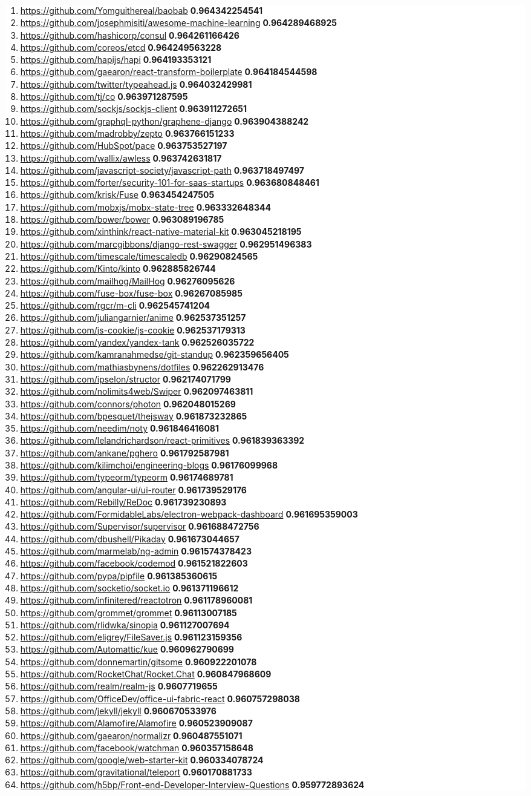  1. https://github.com/Yomguithereal/baobab **0.964342254541**
 1. https://github.com/josephmisiti/awesome-machine-learning **0.964289468925**
 1. https://github.com/hashicorp/consul **0.964261166426**
 1. https://github.com/coreos/etcd **0.964249563228**
 1. https://github.com/hapijs/hapi **0.964193353121**
 1. https://github.com/gaearon/react-transform-boilerplate **0.964184544598**
 1. https://github.com/twitter/typeahead.js **0.964032429981**
 1. https://github.com/tj/co **0.963971287595**
 1. https://github.com/sockjs/sockjs-client **0.963911272651**
 1. https://github.com/graphql-python/graphene-django **0.963904388242**
 1. https://github.com/madrobby/zepto **0.963766151233**
 1. https://github.com/HubSpot/pace **0.963753527197**
 1. https://github.com/wallix/awless **0.963742631817**
 1. https://github.com/javascript-society/javascript-path **0.963718497497**
 1. https://github.com/forter/security-101-for-saas-startups **0.963680848461**
 1. https://github.com/krisk/Fuse **0.963454247505**
 1. https://github.com/mobxjs/mobx-state-tree **0.963332648344**
 1. https://github.com/bower/bower **0.963089196785**
 1. https://github.com/xinthink/react-native-material-kit **0.963045218195**
 1. https://github.com/marcgibbons/django-rest-swagger **0.962951496383**
 1. https://github.com/timescale/timescaledb **0.96290824565**
 1. https://github.com/Kinto/kinto **0.962885826744**
 1. https://github.com/mailhog/MailHog **0.96276095626**
 1. https://github.com/fuse-box/fuse-box **0.96267085985**
 1. https://github.com/rgcr/m-cli **0.962545741204**
 1. https://github.com/juliangarnier/anime **0.962537351257**
 1. https://github.com/js-cookie/js-cookie **0.962537179313**
 1. https://github.com/yandex/yandex-tank **0.962526035722**
 1. https://github.com/kamranahmedse/git-standup **0.962359656405**
 1. https://github.com/mathiasbynens/dotfiles **0.962262913476**
 1. https://github.com/ipselon/structor **0.962174071799**
 1. https://github.com/nolimits4web/Swiper **0.962097463811**
 1. https://github.com/connors/photon **0.962048015269**
 1. https://github.com/bpesquet/thejsway **0.961873232865**
 1. https://github.com/needim/noty **0.961846416081**
 1. https://github.com/lelandrichardson/react-primitives **0.961839363392**
 1. https://github.com/ankane/pghero **0.961792587981**
 1. https://github.com/kilimchoi/engineering-blogs **0.96176099968**
 1. https://github.com/typeorm/typeorm **0.96174689781**
 1. https://github.com/angular-ui/ui-router **0.961739529176**
 1. https://github.com/Rebilly/ReDoc **0.961739230893**
 1. https://github.com/FormidableLabs/electron-webpack-dashboard **0.961695359003**
 1. https://github.com/Supervisor/supervisor **0.961688472756**
 1. https://github.com/dbushell/Pikaday **0.961673044657**
 1. https://github.com/marmelab/ng-admin **0.961574378423**
 1. https://github.com/facebook/codemod **0.961521822603**
 1. https://github.com/pypa/pipfile **0.961385360615**
 1. https://github.com/socketio/socket.io **0.961371196612**
 1. https://github.com/infinitered/reactotron **0.961178960081**
 1. https://github.com/grommet/grommet **0.96113007185**
 1. https://github.com/rlidwka/sinopia **0.961127007694**
 1. https://github.com/eligrey/FileSaver.js **0.961123159356**
 1. https://github.com/Automattic/kue **0.960962790699**
 1. https://github.com/donnemartin/gitsome **0.960922201078**
 1. https://github.com/RocketChat/Rocket.Chat **0.960847968609**
 1. https://github.com/realm/realm-js **0.9607719655**
 1. https://github.com/OfficeDev/office-ui-fabric-react **0.960757298038**
 1. https://github.com/jekyll/jekyll **0.960670533976**
 1. https://github.com/Alamofire/Alamofire **0.960523909087**
 1. https://github.com/gaearon/normalizr **0.960487551071**
 1. https://github.com/facebook/watchman **0.960357158648**
 1. https://github.com/google/web-starter-kit **0.960334078724**
 1. https://github.com/gravitational/teleport **0.960170881733**
 1. https://github.com/h5bp/Front-end-Developer-Interview-Questions **0.959772893624**